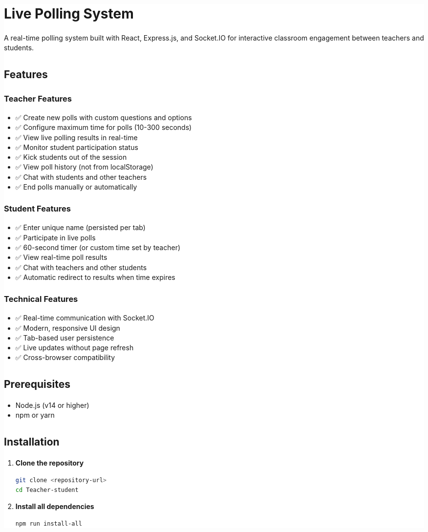 # Live Polling System

A real-time polling system built with React, Express.js, and Socket.IO for interactive classroom engagement between teachers and students.

## Features

### Teacher Features
- ✅ Create new polls with custom questions and options
- ✅ Configure maximum time for polls (10-300 seconds)
- ✅ View live polling results in real-time
- ✅ Monitor student participation status
- ✅ Kick students out of the session
- ✅ View poll history (not from localStorage)
- ✅ Chat with students and other teachers
- ✅ End polls manually or automatically

### Student Features
- ✅ Enter unique name (persisted per tab)
- ✅ Participate in live polls
- ✅ 60-second timer (or custom time set by teacher)
- ✅ View real-time poll results
- ✅ Chat with teachers and other students
- ✅ Automatic redirect to results when time expires

### Technical Features
- ✅ Real-time communication with Socket.IO
- ✅ Modern, responsive UI design
- ✅ Tab-based user persistence
- ✅ Live updates without page refresh
- ✅ Cross-browser compatibility

## Prerequisites

- Node.js (v14 or higher)
- npm or yarn

## Installation

1. **Clone the repository**
   ```bash
   git clone <repository-url>
   cd Teacher-student
   ```

2. **Install all dependencies**
   ```bash
   npm run install-all
   ```
